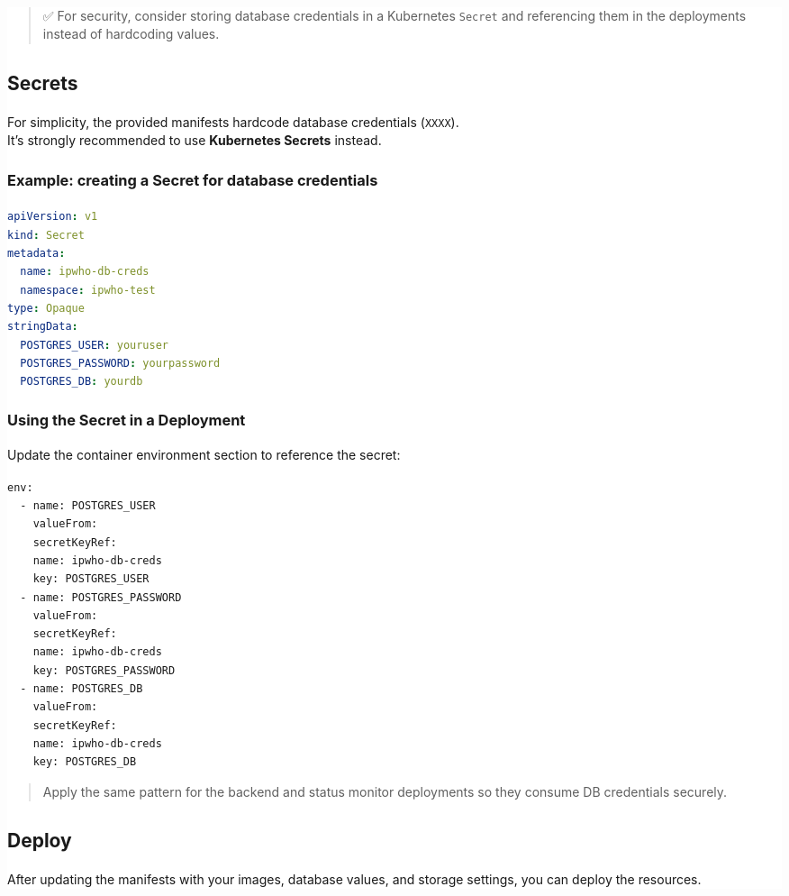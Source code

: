 > ✅ For security, consider storing database credentials in a Kubernetes `Secret` and referencing them in the deployments instead of hardcoding values.

## Secrets

For simplicity, the provided manifests hardcode database credentials (`XXXX`).  
It’s strongly recommended to use **Kubernetes Secrets** instead.

### Example: creating a Secret for database credentials

```yaml
apiVersion: v1
kind: Secret
metadata:
  name: ipwho-db-creds
  namespace: ipwho-test
type: Opaque
stringData:
  POSTGRES_USER: youruser
  POSTGRES_PASSWORD: yourpassword
  POSTGRES_DB: yourdb
```

### Using the Secret in a Deployment

Update the container environment section to reference the secret:
```
env:
  - name: POSTGRES_USER
    valueFrom:
    secretKeyRef:
    name: ipwho-db-creds
    key: POSTGRES_USER
  - name: POSTGRES_PASSWORD
    valueFrom:
    secretKeyRef:
    name: ipwho-db-creds
    key: POSTGRES_PASSWORD
  - name: POSTGRES_DB
    valueFrom:
    secretKeyRef:
    name: ipwho-db-creds
    key: POSTGRES_DB
```
> Apply the same pattern for the backend and status monitor deployments so they consume DB credentials securely.

## Deploy

After updating the manifests with your images, database values, and storage settings, you can deploy the resources.
